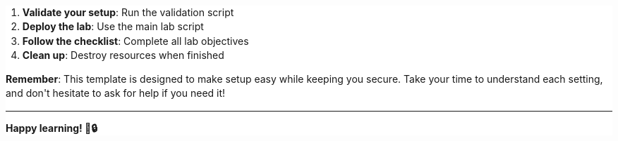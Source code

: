 1. **Validate your setup**: Run the validation script
2. **Deploy the lab**: Use the main lab script
3. **Follow the checklist**: Complete all lab objectives
4. **Clean up**: Destroy resources when finished

**Remember**: This template is designed to make setup easy while keeping you secure. Take your time to understand each setting, and don't hesitate to ask for help if you need it!

---

**Happy learning! 🚀🔒**
